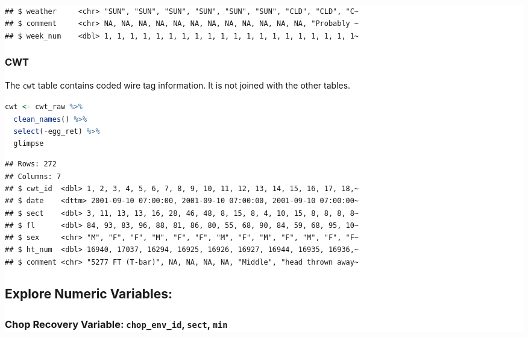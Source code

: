     ## $ weather     <chr> "SUN", "SUN", "SUN", "SUN", "SUN", "SUN", "CLD", "CLD", "C~
    ## $ comment     <chr> NA, NA, NA, NA, NA, NA, NA, NA, NA, NA, NA, NA, "Probably ~
    ## $ week_num    <dbl> 1, 1, 1, 1, 1, 1, 1, 1, 1, 1, 1, 1, 1, 1, 1, 1, 1, 1, 1, 1~

### CWT

The `cwt` table contains coded wire tag information. It is not joined
with the other tables.

``` r
cwt <- cwt_raw %>% 
  clean_names() %>% 
  select(-egg_ret) %>% 
  glimpse
```

    ## Rows: 272
    ## Columns: 7
    ## $ cwt_id  <dbl> 1, 2, 3, 4, 5, 6, 7, 8, 9, 10, 11, 12, 13, 14, 15, 16, 17, 18,~
    ## $ date    <dttm> 2001-09-10 07:00:00, 2001-09-10 07:00:00, 2001-09-10 07:00:00~
    ## $ sect    <dbl> 3, 11, 13, 13, 16, 28, 46, 48, 8, 15, 8, 4, 10, 15, 8, 8, 8, 8~
    ## $ fl      <dbl> 84, 93, 83, 96, 88, 81, 86, 80, 55, 68, 90, 84, 59, 68, 95, 10~
    ## $ sex     <chr> "M", "F", "F", "M", "F", "F", "M", "F", "M", "F", "M", "F", "F~
    ## $ ht_num  <dbl> 16940, 17037, 16294, 16925, 16926, 16927, 16944, 16935, 16936,~
    ## $ comment <chr> "5277 FT (T-bar)", NA, NA, NA, NA, "Middle", "head thrown away~

## Explore Numeric Variables:

### Chop Recovery Variable: `chop_env_id`, `sect`, `min`
